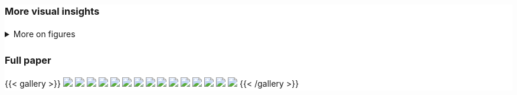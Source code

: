 
### More visual insights

<details><summary>More on figures
</summary></details>






### Full paper

{{< gallery >}}
<img src="https://ai-paper-reviewer.com/2501.17195/1.png" class="grid-w50 md:grid-w33 xl:grid-w25" />
<img src="https://ai-paper-reviewer.com/2501.17195/2.png" class="grid-w50 md:grid-w33 xl:grid-w25" />
<img src="https://ai-paper-reviewer.com/2501.17195/3.png" class="grid-w50 md:grid-w33 xl:grid-w25" />
<img src="https://ai-paper-reviewer.com/2501.17195/4.png" class="grid-w50 md:grid-w33 xl:grid-w25" />
<img src="https://ai-paper-reviewer.com/2501.17195/5.png" class="grid-w50 md:grid-w33 xl:grid-w25" />
<img src="https://ai-paper-reviewer.com/2501.17195/6.png" class="grid-w50 md:grid-w33 xl:grid-w25" />
<img src="https://ai-paper-reviewer.com/2501.17195/7.png" class="grid-w50 md:grid-w33 xl:grid-w25" />
<img src="https://ai-paper-reviewer.com/2501.17195/8.png" class="grid-w50 md:grid-w33 xl:grid-w25" />
<img src="https://ai-paper-reviewer.com/2501.17195/9.png" class="grid-w50 md:grid-w33 xl:grid-w25" />
<img src="https://ai-paper-reviewer.com/2501.17195/10.png" class="grid-w50 md:grid-w33 xl:grid-w25" />
<img src="https://ai-paper-reviewer.com/2501.17195/11.png" class="grid-w50 md:grid-w33 xl:grid-w25" />
<img src="https://ai-paper-reviewer.com/2501.17195/12.png" class="grid-w50 md:grid-w33 xl:grid-w25" />
<img src="https://ai-paper-reviewer.com/2501.17195/13.png" class="grid-w50 md:grid-w33 xl:grid-w25" />
<img src="https://ai-paper-reviewer.com/2501.17195/14.png" class="grid-w50 md:grid-w33 xl:grid-w25" />
<img src="https://ai-paper-reviewer.com/2501.17195/15.png" class="grid-w50 md:grid-w33 xl:grid-w25" />
{{< /gallery >}}